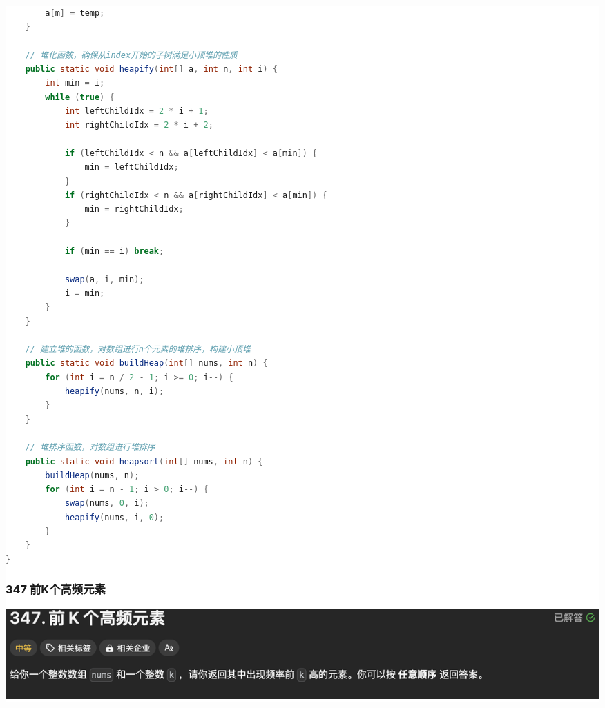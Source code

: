    ```Java
           a[m] = temp;
       }
       
       // 堆化函数，确保从index开始的子树满足小顶堆的性质
       public static void heapify(int[] a, int n, int i) {
           int min = i;
           while (true) {
               int leftChildIdx = 2 * i + 1;
               int rightChildIdx = 2 * i + 2;
               
               if (leftChildIdx < n && a[leftChildIdx] < a[min]) {
                   min = leftChildIdx;
               }
               if (rightChildIdx < n && a[rightChildIdx] < a[min]) {
                   min = rightChildIdx;
               }
               
               if (min == i) break;
               
               swap(a, i, min);
               i = min;
           }
       }
       
       // 建立堆的函数，对数组进行n个元素的堆排序，构建小顶堆
       public static void buildHeap(int[] nums, int n) {
           for (int i = n / 2 - 1; i >= 0; i--) {
               heapify(nums, n, i);
           }
       }
       
       // 堆排序函数，对数组进行堆排序
       public static void heapsort(int[] nums, int n) {
           buildHeap(nums, n);
           for (int i = n - 1; i > 0; i--) {
               swap(nums, 0, i);
               heapify(nums, i, 0);
           }
       }
   }
   ```

   

### 347 前K个高频元素

![image-20240313144947182](img/image-20240313144947182.png)
